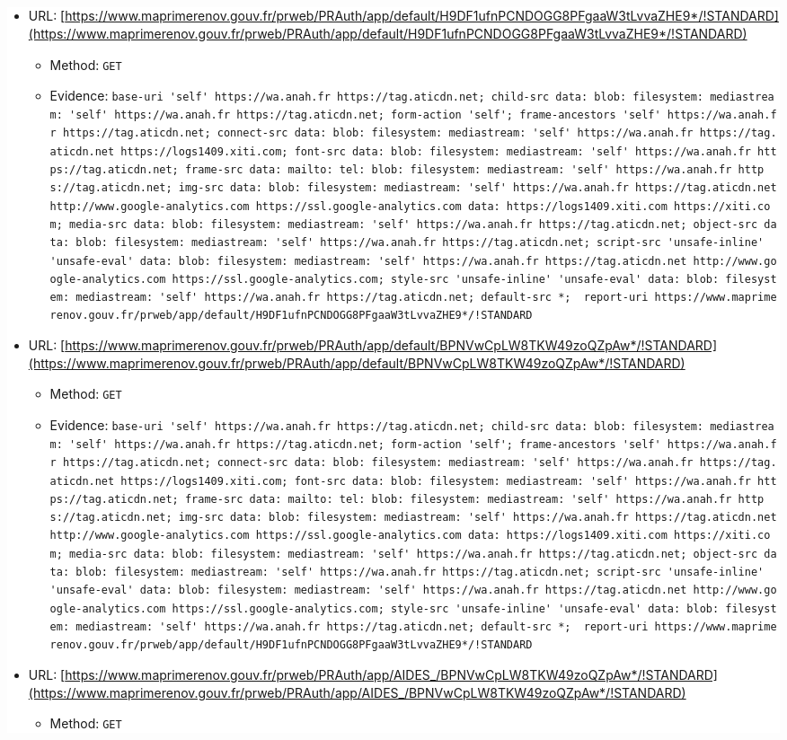   
  
* URL: [https://www.maprimerenov.gouv.fr/prweb/PRAuth/app/default/H9DF1ufnPCNDOGG8PFgaaW3tLvvaZHE9*/!STANDARD](https://www.maprimerenov.gouv.fr/prweb/PRAuth/app/default/H9DF1ufnPCNDOGG8PFgaaW3tLvvaZHE9*/!STANDARD)
  
  
  * Method: `GET`
  
  
  * Evidence: `base-uri 'self' https://wa.anah.fr https://tag.aticdn.net; child-src data: blob: filesystem: mediastream: 'self' https://wa.anah.fr https://tag.aticdn.net; form-action 'self'; frame-ancestors 'self' https://wa.anah.fr https://tag.aticdn.net; connect-src data: blob: filesystem: mediastream: 'self' https://wa.anah.fr https://tag.aticdn.net https://logs1409.xiti.com; font-src data: blob: filesystem: mediastream: 'self' https://wa.anah.fr https://tag.aticdn.net; frame-src data: mailto: tel: blob: filesystem: mediastream: 'self' https://wa.anah.fr https://tag.aticdn.net; img-src data: blob: filesystem: mediastream: 'self' https://wa.anah.fr https://tag.aticdn.net http://www.google-analytics.com https://ssl.google-analytics.com data: https://logs1409.xiti.com https://xiti.com; media-src data: blob: filesystem: mediastream: 'self' https://wa.anah.fr https://tag.aticdn.net; object-src data: blob: filesystem: mediastream: 'self' https://wa.anah.fr https://tag.aticdn.net; script-src 'unsafe-inline' 'unsafe-eval' data: blob: filesystem: mediastream: 'self' https://wa.anah.fr https://tag.aticdn.net http://www.google-analytics.com https://ssl.google-analytics.com; style-src 'unsafe-inline' 'unsafe-eval' data: blob: filesystem: mediastream: 'self' https://wa.anah.fr https://tag.aticdn.net; default-src *;  report-uri https://www.maprimerenov.gouv.fr/prweb/app/default/H9DF1ufnPCNDOGG8PFgaaW3tLvvaZHE9*/!STANDARD`
  
  
  
  
* URL: [https://www.maprimerenov.gouv.fr/prweb/PRAuth/app/default/BPNVwCpLW8TKW49zoQZpAw*/!STANDARD](https://www.maprimerenov.gouv.fr/prweb/PRAuth/app/default/BPNVwCpLW8TKW49zoQZpAw*/!STANDARD)
  
  
  * Method: `GET`
  
  
  * Evidence: `base-uri 'self' https://wa.anah.fr https://tag.aticdn.net; child-src data: blob: filesystem: mediastream: 'self' https://wa.anah.fr https://tag.aticdn.net; form-action 'self'; frame-ancestors 'self' https://wa.anah.fr https://tag.aticdn.net; connect-src data: blob: filesystem: mediastream: 'self' https://wa.anah.fr https://tag.aticdn.net https://logs1409.xiti.com; font-src data: blob: filesystem: mediastream: 'self' https://wa.anah.fr https://tag.aticdn.net; frame-src data: mailto: tel: blob: filesystem: mediastream: 'self' https://wa.anah.fr https://tag.aticdn.net; img-src data: blob: filesystem: mediastream: 'self' https://wa.anah.fr https://tag.aticdn.net http://www.google-analytics.com https://ssl.google-analytics.com data: https://logs1409.xiti.com https://xiti.com; media-src data: blob: filesystem: mediastream: 'self' https://wa.anah.fr https://tag.aticdn.net; object-src data: blob: filesystem: mediastream: 'self' https://wa.anah.fr https://tag.aticdn.net; script-src 'unsafe-inline' 'unsafe-eval' data: blob: filesystem: mediastream: 'self' https://wa.anah.fr https://tag.aticdn.net http://www.google-analytics.com https://ssl.google-analytics.com; style-src 'unsafe-inline' 'unsafe-eval' data: blob: filesystem: mediastream: 'self' https://wa.anah.fr https://tag.aticdn.net; default-src *;  report-uri https://www.maprimerenov.gouv.fr/prweb/app/default/H9DF1ufnPCNDOGG8PFgaaW3tLvvaZHE9*/!STANDARD`
  
  
  
  
* URL: [https://www.maprimerenov.gouv.fr/prweb/PRAuth/app/AIDES_/BPNVwCpLW8TKW49zoQZpAw*/!STANDARD](https://www.maprimerenov.gouv.fr/prweb/PRAuth/app/AIDES_/BPNVwCpLW8TKW49zoQZpAw*/!STANDARD)
  
  
  * Method: `GET`
  